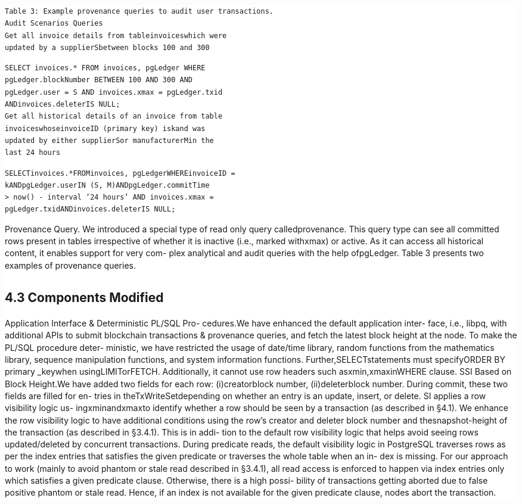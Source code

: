 ```
Table 3: Example provenance queries to audit user transactions.
Audit Scenarios Queries
Get all invoice details from tableinvoiceswhich were
updated by a supplierSbetween blocks 100 and 300
```
```
SELECT invoices.* FROM invoices, pgLedger WHERE
pgLedger.blockNumber BETWEEN 100 AND 300 AND
pgLedger.user = S AND invoices.xmax = pgLedger.txid
ANDinvoices.deleterIS NULL;
Get all historical details of an invoice from table
invoiceswhoseinvoiceID (primary key) iskand was
updated by either supplierSor manufacturerMin the
last 24 hours
```
```
SELECTinvoices.*FROMinvoices, pgLedgerWHEREinvoiceID =
kANDpgLedger.userIN (S, M)ANDpgLedger.commitTime
> now() - interval ‘24 hours’ AND invoices.xmax =
pgLedger.txidANDinvoices.deleterIS NULL;
```
Provenance Query. We introduced a special type of
read only query calledprovenance. This query type can see
all committed rows present in tables irrespective of whether
it is inactive (i.e., marked withxmax) or active. As it can
access all historical content, it enables support for very com-
plex analytical and audit queries with the help ofpgLedger.
Table 3 presents two examples of provenance queries.

## 4.3 Components Modified

Application Interface & Deterministic PL/SQL Pro-
cedures.We have enhanced the default application inter-
face, i.e., libpq, with additional APIs to submit blockchain
transactions & provenance queries, and fetch the latest block
height at the node. To make the PL/SQL procedure deter-
ministic, we have restricted the usage of date/time library,
random functions from the mathematics library, sequence
manipulation functions, and system information functions.
Further,SELECTstatements must specifyORDER BY primary
_keywhen usingLIMITorFETCH. Additionally, it cannot use
row headers such asxmin,xmaxinWHERE clause.
SSI Based on Block Height.We have added two fields
for each row: (i)creatorblock number, (ii)deleterblock
number. During commit, these two fields are filled for en-
tries in theTxWriteSetdepending on whether an entry is an
update, insert, or delete. SI applies a row visibility logic us-
ingxminandxmaxto identify whether a row should be seen
by a transaction (as described in §4.1). We enhance the row
visibility logic to have additional conditions using the row’s
creator and deleter block number and thesnapshot-height
of the transaction (as described in §3.4.1). This is in addi-
tion to the default row visibility logic that helps avoid seeing
rows updated/deleted by concurrent transactions. During
predicate reads, the default visibility logic in PostgreSQL
traverses rows as per the index entries that satisfies the
given predicate or traverses the whole table when an in-
dex is missing. For our approach to work (mainly to avoid
phantom or stale read described in §3.4.1), all read access
is enforced to happen via index entries only which satisfies
a given predicate clause. Otherwise, there is a high possi-
bility of transactions getting aborted due to false positive
phantom or stale read. Hence, if an index is not available
for the given predicate clause, nodes abort the transaction.